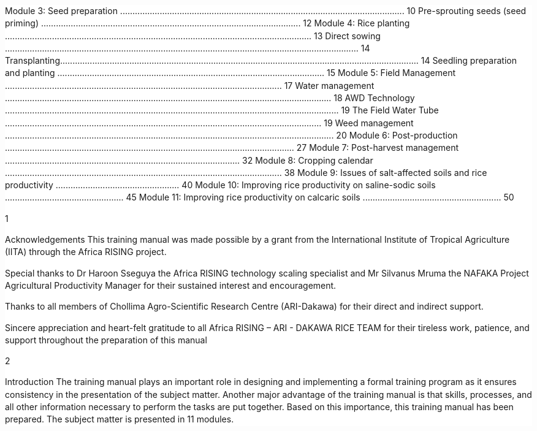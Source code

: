 Module 3: Seed preparation ................................................................................................................... 10
Pre-sprouting seeds (seed priming) ......................................................................................................... 12
Module 4: Rice planting ............................................................................................................................ 13
Direct sowing ............................................................................................................................................... 14
Transplanting................................................................................................................................................. 14
Seedling preparation and planting ............................................................................................................ 15
Module 5: Field Management ................................................................................................................ 17
Water management .................................................................................................................................... 18
AWD Technology ....................................................................................................................................... 19
The Field Water Tube ................................................................................................................................ 19
Weed management ..................................................................................................................................... 20
Module 6: Post-production ..................................................................................................................... 27
Module 7: Post-harvest management ............................................................................................... 32
Module 8: Cropping calendar ................................................................................................................ 38
Module 9: Issues of salt-affected soils and rice productivity .................................................. 40
Module 10: Improving rice productivity on saline-sodic soils ................................................ 45
Module 11: Improving rice productivity on calcaric soils ........................................................ 50

1

Acknowledgements
This training manual was made possible by a grant from the International Institute of Tropical
Agriculture (IITA) through the Africa RISING project.

Special thanks to Dr Haroon Sseguya the Africa RISING technology scaling specialist and Mr
Silvanus Mruma the NAFAKA Project Agricultural Productivity Manager for their sustained
interest and encouragement.

Thanks to all members of Chollima Agro-Scientific Research Centre (ARI-Dakawa) for their
direct and indirect support.

Sincere appreciation and heart-felt gratitude to all Africa RISING –  ARI - DAKAWA RICE
TEAM for their tireless work, patience, and support throughout the preparation of this manual

2

Introduction
The training manual plays an important role in designing and implementing a formal training
program as it ensures consistency in the presentation of the subject matter. Another major
advantage of the training manual is that skills, processes, and all other information necessary to
perform the tasks are put together. Based on this importance, this training manual has been
prepared. The subject matter is presented in 11 modules.
